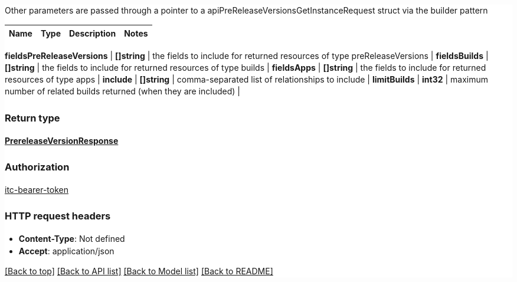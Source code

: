 Other parameters are passed through a pointer to a apiPreReleaseVersionsGetInstanceRequest struct via the builder pattern


Name | Type | Description  | Notes
------------- | ------------- | ------------- | -------------

 **fieldsPreReleaseVersions** | **[]string** | the fields to include for returned resources of type preReleaseVersions | 
 **fieldsBuilds** | **[]string** | the fields to include for returned resources of type builds | 
 **fieldsApps** | **[]string** | the fields to include for returned resources of type apps | 
 **include** | **[]string** | comma-separated list of relationships to include | 
 **limitBuilds** | **int32** | maximum number of related builds returned (when they are included) | 

### Return type

[**PrereleaseVersionResponse**](PrereleaseVersionResponse.md)

### Authorization

[itc-bearer-token](../README.md#itc-bearer-token)

### HTTP request headers

- **Content-Type**: Not defined
- **Accept**: application/json

[[Back to top]](#) [[Back to API list]](../README.md#documentation-for-api-endpoints)
[[Back to Model list]](../README.md#documentation-for-models)
[[Back to README]](../README.md)


